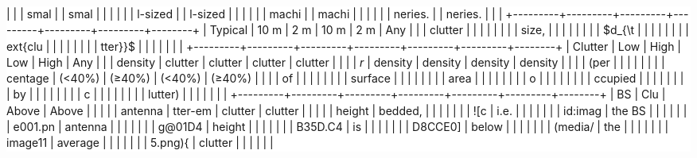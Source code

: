 |         |         | smal    |         | smal    |         |        |
|         |         | l-sized |         | l-sized |         |        |
|         |         | machi   |         | machi   |         |        |
|         |         | neries. |         | neries. |         |        |
+---------+---------+---------+---------+---------+---------+--------+
| Typical | 10 m    | 2 m     | 10 m    | 2 m     | Any     |        |
| clutter |         |         |         |         |         |        |
| size,   |         |         |         |         |         |        |
| $d_{\t  |         |         |         |         |         |        |
| ext{clu |         |         |         |         |         |        |
| tter}}$ |         |         |         |         |         |        |
+---------+---------+---------+---------+---------+---------+--------+
| Clutter | Low     | High    | Low     | High    | Any     |        |
| density | clutter | clutter | clutter | clutter |         |        |
| $r$     | density | density | density | density |         |        |
| (per    |         |         |         |         |         |        |
| centage | (\<40%) | (≥40%)  | (\<40%) | (≥40%)  |         |        |
| of      |         |         |         |         |         |        |
| surface |         |         |         |         |         |        |
| area    |         |         |         |         |         |        |
| o       |         |         |         |         |         |        |
| ccupied |         |         |         |         |         |        |
| by      |         |         |         |         |         |        |
| c       |         |         |         |         |         |        |
| lutter) |         |         |         |         |         |        |
+---------+---------+---------+---------+---------+---------+--------+
| BS      | Clu     | Above   | Above   |         |         |        |
| antenna | tter-em | clutter | clutter |         |         |        |
| height  | bedded, |         |         |         |         |        |
| ![c     | i.e.    |         |         |         |         |        |
| id:imag | the BS  |         |         |         |         |        |
| e001.pn | antenna |         |         |         |         |        |
| g\@01D4 | height  |         |         |         |         |        |
| B35D.C4 | is      |         |         |         |         |        |
| D8CCE0] | below   |         |         |         |         |        |
| (media/ | the     |         |         |         |         |        |
| image11 | average |         |         |         |         |        |
| 5.png){ | clutter |         |         |         |         |        |